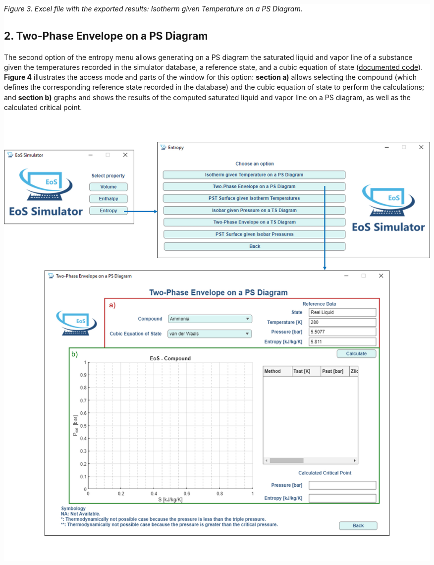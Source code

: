 *Figure 3. Excel file with the exported results: Isotherm given Temperature on a PS Diagram.*

## 2. Two-Phase Envelope on a PS Diagram

The second option of the entropy menu allows generating on a PS diagram the saturated liquid and vapor line of a substance given the temperatures recorded in the simulator database, a reference state, and a cubic equation of state ([documented code](https://github.com/IMClick-Project/IQ/blob/main/Cubic%20Equations%20of%20State%20Simulator/Code%20Documentation/Entropy%202%20-%20Two-Phase%20Envelope%20on%20a%20PS%20Diagram.md)). **Figure 4** illustrates the access mode and parts of the window for this option: **section a)** allows selecting the compound (which defines the corresponding reference state recorded in the database) and the cubic equation of state to perform the calculations; and **section b)** graphs and shows the results of the computed saturated liquid and vapor line on a PS diagram, as well as the calculated critical point.

<img src="https://github.com/IMClick-Project/IQ/blob/main/Cubic%20Equations%20of%20State%20Simulator/MATLAB%20Grader/Assignment%202/Problem%204/s2-1.jpg" width="957" height="885">
